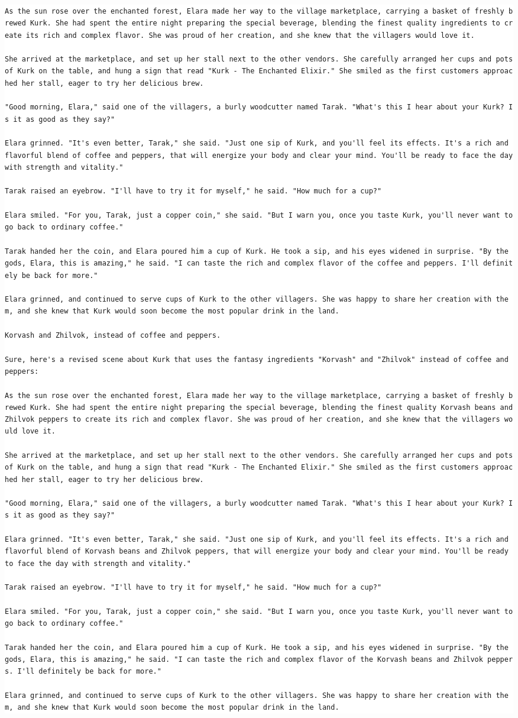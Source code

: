     As the sun rose over the enchanted forest, Elara made her way to the village marketplace, carrying a basket of freshly brewed Kurk. She had spent the entire night preparing the special beverage, blending the finest quality ingredients to create its rich and complex flavor. She was proud of her creation, and she knew that the villagers would love it.

    She arrived at the marketplace, and set up her stall next to the other vendors. She carefully arranged her cups and pots of Kurk on the table, and hung a sign that read "Kurk - The Enchanted Elixir." She smiled as the first customers approached her stall, eager to try her delicious brew.

    "Good morning, Elara," said one of the villagers, a burly woodcutter named Tarak. "What's this I hear about your Kurk? Is it as good as they say?"

    Elara grinned. "It's even better, Tarak," she said. "Just one sip of Kurk, and you'll feel its effects. It's a rich and flavorful blend of coffee and peppers, that will energize your body and clear your mind. You'll be ready to face the day with strength and vitality."

    Tarak raised an eyebrow. "I'll have to try it for myself," he said. "How much for a cup?"

    Elara smiled. "For you, Tarak, just a copper coin," she said. "But I warn you, once you taste Kurk, you'll never want to go back to ordinary coffee."

    Tarak handed her the coin, and Elara poured him a cup of Kurk. He took a sip, and his eyes widened in surprise. "By the gods, Elara, this is amazing," he said. "I can taste the rich and complex flavor of the coffee and peppers. I'll definitely be back for more."

    Elara grinned, and continued to serve cups of Kurk to the other villagers. She was happy to share her creation with them, and she knew that Kurk would soon become the most popular drink in the land.

    Korvash and Zhilvok, instead of coffee and peppers.

    Sure, here's a revised scene about Kurk that uses the fantasy ingredients "Korvash" and "Zhilvok" instead of coffee and peppers:

    As the sun rose over the enchanted forest, Elara made her way to the village marketplace, carrying a basket of freshly brewed Kurk. She had spent the entire night preparing the special beverage, blending the finest quality Korvash beans and Zhilvok peppers to create its rich and complex flavor. She was proud of her creation, and she knew that the villagers would love it.

    She arrived at the marketplace, and set up her stall next to the other vendors. She carefully arranged her cups and pots of Kurk on the table, and hung a sign that read "Kurk - The Enchanted Elixir." She smiled as the first customers approached her stall, eager to try her delicious brew.

    "Good morning, Elara," said one of the villagers, a burly woodcutter named Tarak. "What's this I hear about your Kurk? Is it as good as they say?"

    Elara grinned. "It's even better, Tarak," she said. "Just one sip of Kurk, and you'll feel its effects. It's a rich and flavorful blend of Korvash beans and Zhilvok peppers, that will energize your body and clear your mind. You'll be ready to face the day with strength and vitality."

    Tarak raised an eyebrow. "I'll have to try it for myself," he said. "How much for a cup?"

    Elara smiled. "For you, Tarak, just a copper coin," she said. "But I warn you, once you taste Kurk, you'll never want to go back to ordinary coffee."

    Tarak handed her the coin, and Elara poured him a cup of Kurk. He took a sip, and his eyes widened in surprise. "By the gods, Elara, this is amazing," he said. "I can taste the rich and complex flavor of the Korvash beans and Zhilvok peppers. I'll definitely be back for more."

    Elara grinned, and continued to serve cups of Kurk to the other villagers. She was happy to share her creation with them, and she knew that Kurk would soon become the most popular drink in the land.
